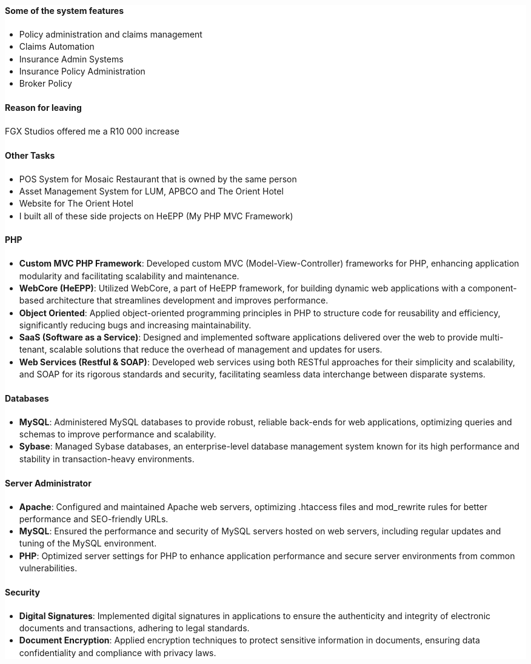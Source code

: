 #### Some of the system features

- Policy administration and claims management
- Claims Automation
- Insurance Admin Systems
- Insurance Policy Administration
- Broker Policy

#### Reason for leaving

FGX Studios offered me a R10 000 increase

#### Other Tasks

- POS System for Mosaic Restaurant that is owned by the same person
- Asset Management System for LUM, APBCO and The Orient Hotel
- Website for The Orient Hotel
- I built all of these side projects on HeEPP (My PHP MVC Framework)

#### PHP
- **Custom MVC PHP Framework**: Developed custom MVC (Model-View-Controller) frameworks for PHP, enhancing application modularity and facilitating scalability and maintenance.
- **WebCore (HeEPP)**: Utilized WebCore, a part of HeEPP framework, for building dynamic web applications with a component-based architecture that streamlines development and improves performance.
- **Object Oriented**: Applied object-oriented programming principles in PHP to structure code for reusability and efficiency, significantly reducing bugs and increasing maintainability.
- **SaaS (Software as a Service)**: Designed and implemented software applications delivered over the web to provide multi-tenant, scalable solutions that reduce the overhead of management and updates for users.
- **Web Services (Restful & SOAP)**: Developed web services using both RESTful approaches for their simplicity and scalability, and SOAP for its rigorous standards and security, facilitating seamless data interchange between disparate systems.

#### Databases
- **MySQL**: Administered MySQL databases to provide robust, reliable back-ends for web applications, optimizing queries and schemas to improve performance and scalability.
- **Sybase**: Managed Sybase databases, an enterprise-level database management system known for its high performance and stability in transaction-heavy environments.

#### Server Administrator
- **Apache**: Configured and maintained Apache web servers, optimizing .htaccess files and mod_rewrite rules for better performance and SEO-friendly URLs.
- **MySQL**: Ensured the performance and security of MySQL servers hosted on web servers, including regular updates and tuning of the MySQL environment.
- **PHP**: Optimized server settings for PHP to enhance application performance and secure server environments from common vulnerabilities.

#### Security
- **Digital Signatures**: Implemented digital signatures in applications to ensure the authenticity and integrity of electronic documents and transactions, adhering to legal standards.
- **Document Encryption**: Applied encryption techniques to protect sensitive information in documents, ensuring data confidentiality and compliance with privacy laws.

